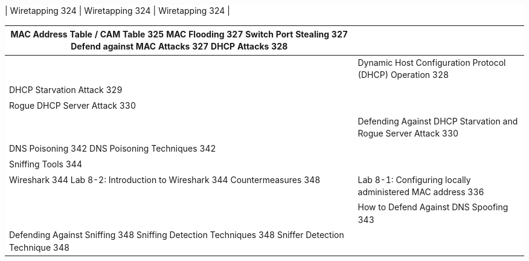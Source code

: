 | Wiretapping              324                                                                                                                                                                                                                                                                                                                                                                                                                                                                                                                                                                                                                                                                                                                                                                                                                                                                                                                                                                  | Wiretapping              324                                                                                                                                                                                                                                                                                                                                                                                                                                                                                                                                                                                                                                                                                                                                                                                                                                                                                                                                                                  | Wiretapping              324                                                                                                                                                                                                                                                                                                                                                                                                                                                                                                                                                                                                                                                                                                                                                                                                                                                                                                                                                                  |

| MAC Address Table / CAM Table              325 MAC Flooding              327 Switch Port Stealing              327 Defend against MAC Attacks              327 DHCP Attacks              328   |                                                                            |
|------------------------------------------------------------------------------------------------------------------------------------------------------------------------------------------------|----------------------------------------------------------------------------|
|                                                                                                                                                                                                | Dynamic Host Configuration Protocol (DHCP) Operation              328      |
| DHCP Starvation Attack              329                                                                                                                                                        |                                                                            |
| Rogue DHCP Server Attack              330                                                                                                                                                      |                                                                            |
|                                                                                                                                                                                                | Defending Against DHCP Starvation and Rogue Server Attack              330 |
| DNS Poisoning              342 DNS Poisoning Techniques              342                                                                                                                       |                                                                            |
| Sniffing Tools              344                                                                                                                                                                |                                                                            |
| Wireshark              344 Lab 8-2: Introduction to Wireshark              344 Countermeasures              348                                                                                | Lab 8-1: Configuring locally administered MAC address              336     |
|                                                                                                                                                                                                | How to Defend Against DNS Spoofing              343                        |
| Defending Against Sniffing              348 Sniffing Detection Techniques              348 Sniffer Detection Technique              348                                                        |                                                                            |